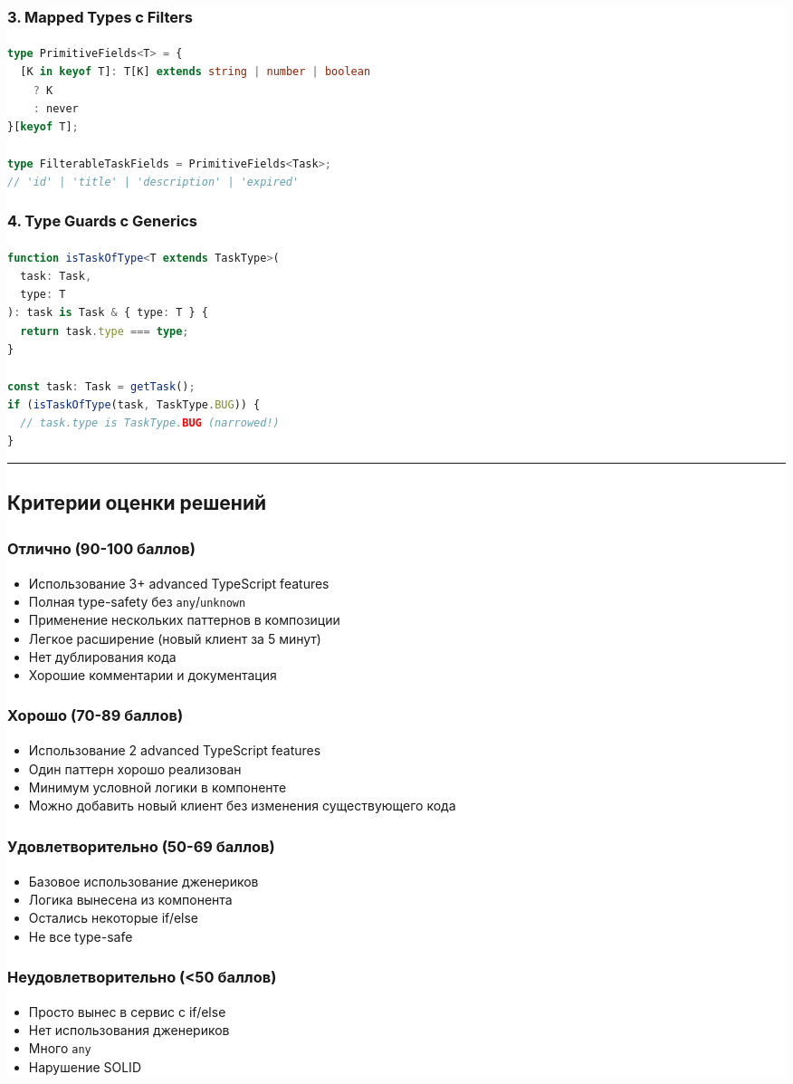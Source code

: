 ### 3. Mapped Types с Filters

```typescript
type PrimitiveFields<T> = {
  [K in keyof T]: T[K] extends string | number | boolean 
    ? K 
    : never
}[keyof T];

type FilterableTaskFields = PrimitiveFields<Task>;
// 'id' | 'title' | 'description' | 'expired'
```

### 4. Type Guards с Generics

```typescript
function isTaskOfType<T extends TaskType>(
  task: Task,
  type: T
): task is Task & { type: T } {
  return task.type === type;
}

const task: Task = getTask();
if (isTaskOfType(task, TaskType.BUG)) {
  // task.type is TaskType.BUG (narrowed!)
}
```

---

## Критерии оценки решений

### Отлично (90-100 баллов)
- Использование 3+ advanced TypeScript features
- Полная type-safety без `any`/`unknown`
- Применение нескольких паттернов в композиции
- Легкое расширение (новый клиент за 5 минут)
- Нет дублирования кода
- Хорошие комментарии и документация

### Хорошо (70-89 баллов)
- Использование 2 advanced TypeScript features
- Один паттерн хорошо реализован
- Минимум условной логики в компоненте
- Можно добавить новый клиент без изменения существующего кода

### Удовлетворительно (50-69 баллов)
- Базовое использование дженериков
- Логика вынесена из компонента
- Остались некоторые if/else
- Не все type-safe

### Неудовлетворительно (<50 баллов)
- Просто вынес в сервис с if/else
- Нет использования дженериков
- Много `any`
- Нарушение SOLID


